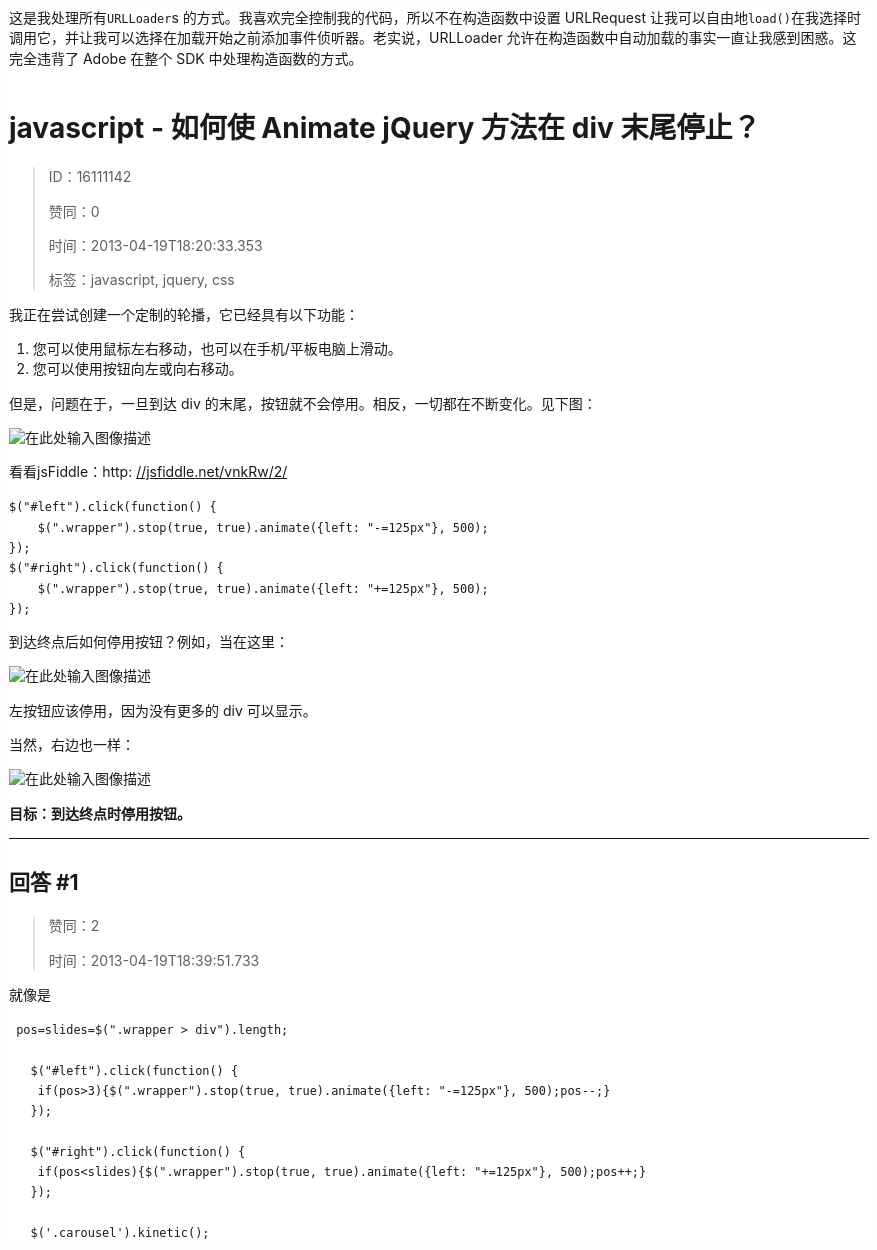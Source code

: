 这是我处理所有`URLLoader`s 的方式。我喜欢完全控制我的代码，所以不在构造函数中设置 URLRequest 让我可以自由地`load()`在我选择时调用它，并让我可以选择在加载开始之前添加事件侦听器。老实说，URLLoader 允许在构造函数中自动加载的事实一直让我感到困惑。这完全违背了 Adob​​e 在整个 SDK 中处理构造函数的方式。

# javascript - 如何使 Animate jQuery 方法在 div 末尾停止？

> ID：16111142
> 
> 赞同：0
> 
> 时间：2013-04-19T18:20:33.353
> 
> 标签：javascript, jquery, css

我正在尝试创建一个定制的轮播，它已经具有以下功能：

1.  您可以使用鼠标左右移动，也可以在手机/平板电脑上滑动。
2.  您可以使用按钮向左或向右移动。

但是，问题在于，一旦到达 div 的末尾，按钮就不会停用。相反，一切都在不断变化。见下图：

![在此处输入图像描述](https://i.stack.imgur.com/SNIWg.jpg)

看看jsFiddle：http: [//jsfiddle.net/vnkRw/2/](http://jsfiddle.net/vnkRw/2/)

```
$("#left").click(function() {
    $(".wrapper").stop(true, true).animate({left: "-=125px"}, 500);
});
$("#right").click(function() {
    $(".wrapper").stop(true, true).animate({left: "+=125px"}, 500);
}); 
```

到达终点后如何停用按钮？例如，当在这里：

![在此处输入图像描述](https://i.stack.imgur.com/dcxql.jpg)

左按钮应该停用，因为没有更多的 div 可以显示。

当然，右边也一样：

![在此处输入图像描述](https://i.stack.imgur.com/XF4Pj.jpg)

**目标：到达终点时停用按钮。**

* * *

## 回答 #1

> 赞同：2
> 
> 时间：2013-04-19T18:39:51.733

就像是

```
 pos=slides=$(".wrapper > div").length;

   $("#left").click(function() {
    if(pos>3){$(".wrapper").stop(true, true).animate({left: "-=125px"}, 500);pos--;}
   });

   $("#right").click(function() {
    if(pos<slides){$(".wrapper").stop(true, true).animate({left: "+=125px"}, 500);pos++;}
   });

   $('.carousel').kinetic(); 
```
